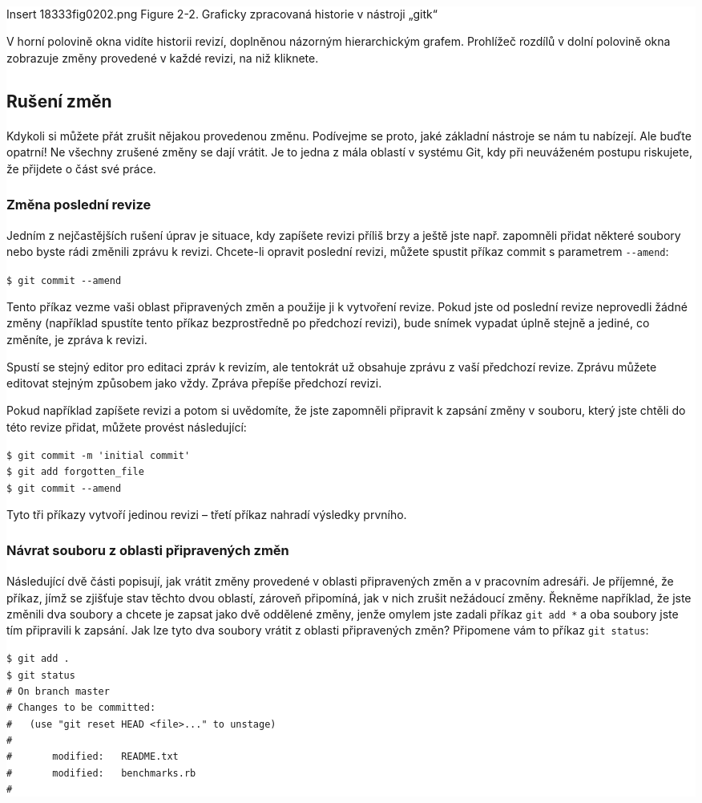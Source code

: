 Insert 18333fig0202.png
Figure 2-2. Graficky zpracovaná historie v nástroji „gitk“

V horní polovině okna vidíte historii revizí, doplněnou názorným hierarchickým grafem. Prohlížeč rozdílů v dolní polovině okna zobrazuje změny provedené v každé revizi, na niž kliknete.

## Rušení změn ##

Kdykoli si můžete přát zrušit nějakou provedenou změnu. Podívejme se proto, jaké základní nástroje se nám tu nabízejí. Ale buďte opatrní! Ne všechny zrušené změny se dají vrátit. Je to jedna z mála oblastí v systému Git, kdy při neuváženém postupu riskujete, že přijdete o část své práce.

### Změna poslední revize ###

Jedním z nejčastějších rušení úprav je situace, kdy zapíšete revizi příliš brzy a ještě jste např. zapomněli přidat některé soubory nebo byste rádi změnili zprávu k revizi. Chcete-li opravit poslední revizi, můžete spustit příkaz commit s parametrem `--amend`:

	$ git commit --amend

Tento příkaz vezme vaši oblast připravených změn a použije ji k vytvoření revize. Pokud jste od poslední revize neprovedli žádné změny (například spustíte tento příkaz bezprostředně po předchozí revizi), bude snímek vypadat úplně stejně a jediné, co změníte, je zpráva k revizi.

Spustí se stejný editor pro editaci zpráv k revizím, ale tentokrát už obsahuje zprávu z vaší předchozí revize. Zprávu můžete editovat stejným způsobem jako vždy. Zpráva přepíše předchozí revizi.

Pokud například zapíšete revizi a potom si uvědomíte, že jste zapomněli připravit k zapsání změny v souboru, který jste chtěli do této revize přidat, můžete provést následující:

	$ git commit -m 'initial commit'
	$ git add forgotten_file
	$ git commit --amend

Tyto tři příkazy vytvoří jedinou revizi – třetí příkaz nahradí výsledky prvního.

### Návrat souboru z oblasti připravených změn ###

Následující dvě části popisují, jak vrátit změny provedené v oblasti připravených změn a v pracovním adresáři. Je příjemné, že příkaz, jímž se zjišťuje stav těchto dvou oblastí, zároveň připomíná, jak v nich zrušit nežádoucí změny. Řekněme například, že jste změnili dva soubory a chcete je zapsat jako dvě oddělené změny, jenže omylem jste zadali příkaz `git add *` a oba soubory jste tím připravili k zapsání. Jak lze tyto dva soubory vrátit z oblasti připravených změn? Připomene vám to příkaz `git status`:

	$ git add .
	$ git status
	# On branch master
	# Changes to be committed:
	#   (use "git reset HEAD <file>..." to unstage)
	#
	#       modified:   README.txt
	#       modified:   benchmarks.rb
	#
